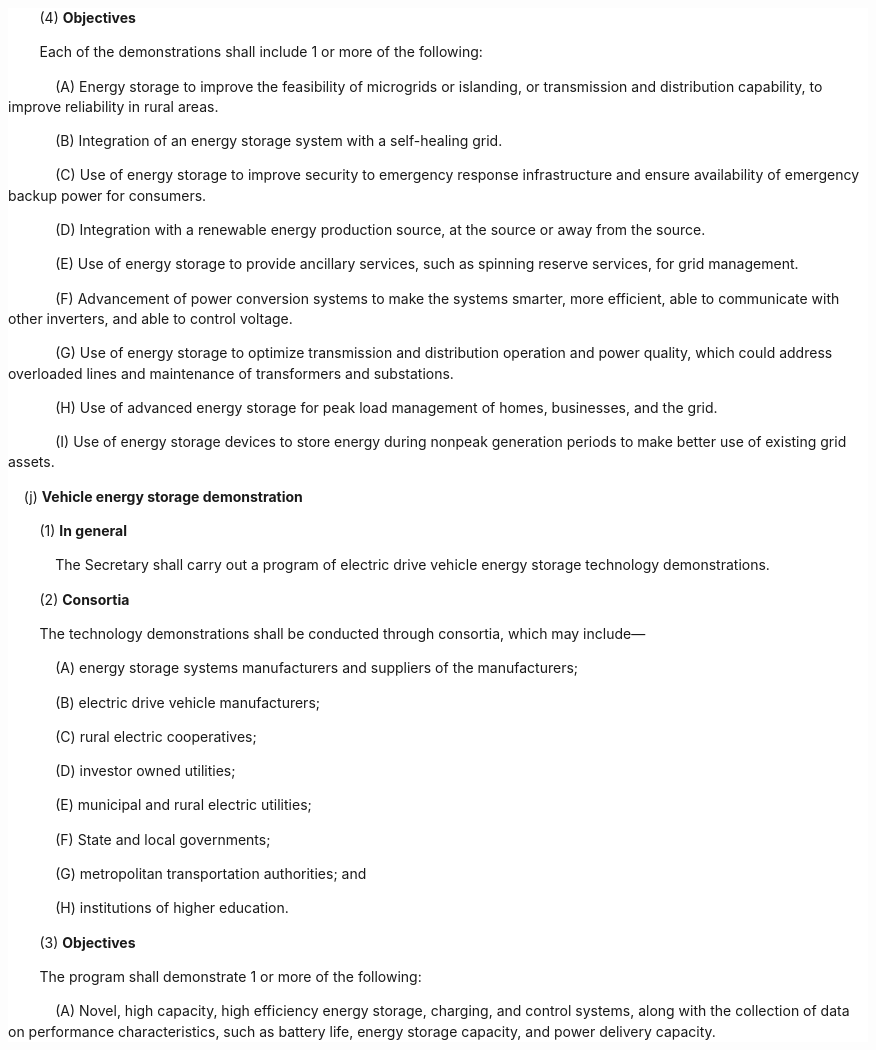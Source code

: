         (4) __Objectives__ 

        Each of the demonstrations shall include 1 or more of the following:

            (A) Energy storage to improve the feasibility of microgrids or islanding, or transmission and distribution capability, to improve reliability in rural areas.

            (B) Integration of an energy storage system with a self-healing grid.

            (C) Use of energy storage to improve security to emergency response infrastructure and ensure availability of emergency backup power for consumers.

            (D) Integration with a renewable energy production source, at the source or away from the source.

            (E) Use of energy storage to provide ancillary services, such as spinning reserve services, for grid management.

            (F) Advancement of power conversion systems to make the systems smarter, more efficient, able to communicate with other inverters, and able to control voltage.

            (G) Use of energy storage to optimize transmission and distribution operation and power quality, which could address overloaded lines and maintenance of transformers and substations.

            (H) Use of advanced energy storage for peak load management of homes, businesses, and the grid.

            (I) Use of energy storage devices to store energy during nonpeak generation periods to make better use of existing grid assets.

    (j) __Vehicle energy storage demonstration__ 

        (1) __In general__ 

            The Secretary shall carry out a program of electric drive vehicle energy storage technology demonstrations.

        (2) __Consortia__ 

        The technology demonstrations shall be conducted through consortia, which may include—

            (A) energy storage systems manufacturers and suppliers of the manufacturers;

            (B) electric drive vehicle manufacturers;

            (C) rural electric cooperatives;

            (D) investor owned utilities;

            (E) municipal and rural electric utilities;

            (F) State and local governments;

            (G) metropolitan transportation authorities; and

            (H) institutions of higher education.

        (3) __Objectives__ 

        The program shall demonstrate 1 or more of the following:

            (A) Novel, high capacity, high efficiency energy storage, charging, and control systems, along with the collection of data on performance characteristics, such as battery life, energy storage capacity, and power delivery capacity.
